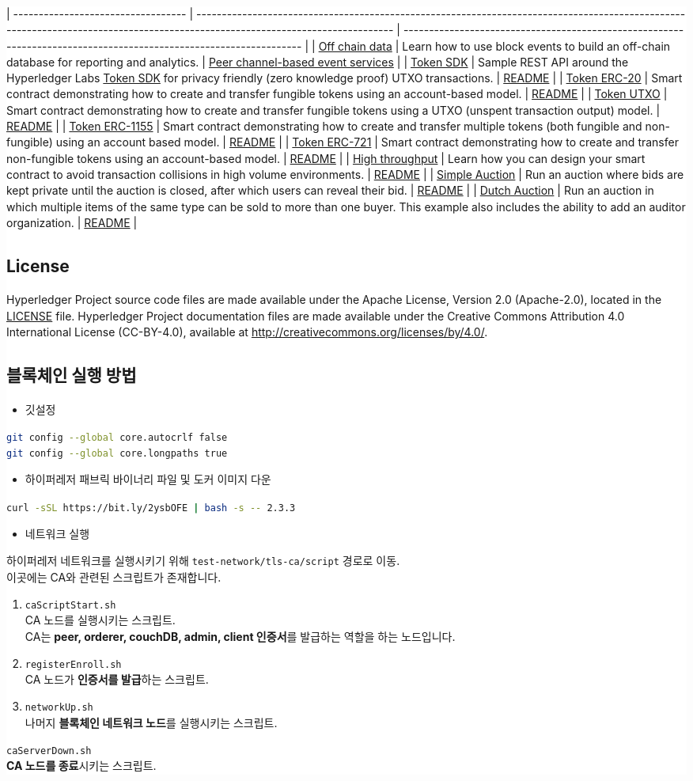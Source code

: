 | ---------------------------------- | ---------------------------------------------------------------------------------------------------------------------------------------------------------------------------- | ----------------------------------------------------------------------------------------------------------------- |
| [Off chain data](off_chain_data)   | Learn how to use block events to build an off-chain database for reporting and analytics.                                                                                    | [Peer channel-based event services](https://hyperledger-fabric.readthedocs.io/en/latest/peer_event_services.html) |
| [Token SDK](token-sdk)             | Sample REST API around the Hyperledger Labs [Token SDK](https://github.com/hyperledger-labs/fabric-token-sdk) for privacy friendly (zero knowledge proof) UTXO transactions. | [README](token-sdk/README.md)                                                                                     |
| [Token ERC-20](token-erc-20)       | Smart contract demonstrating how to create and transfer fungible tokens using an account-based model.                                                                        | [README](token-erc-20/README.md)                                                                                  |
| [Token UTXO](token-utxo)           | Smart contract demonstrating how to create and transfer fungible tokens using a UTXO (unspent transaction output) model.                                                     | [README](token-utxo/README.md)                                                                                    |
| [Token ERC-1155](token-erc-1155)   | Smart contract demonstrating how to create and transfer multiple tokens (both fungible and non-fungible) using an account based model.                                       | [README](token-erc-1155/README.md)                                                                                |
| [Token ERC-721](token-erc-721)     | Smart contract demonstrating how to create and transfer non-fungible tokens using an account-based model.                                                                    | [README](token-erc-721/README.md)                                                                                 |
| [High throughput](high-throughput) | Learn how you can design your smart contract to avoid transaction collisions in high volume environments.                                                                    | [README](high-throughput/README.md)                                                                               |
| [Simple Auction](auction-simple)   | Run an auction where bids are kept private until the auction is closed, after which users can reveal their bid.                                                              | [README](auction-simple/README.md)                                                                                |
| [Dutch Auction](auction-dutch)     | Run an auction in which multiple items of the same type can be sold to more than one buyer. This example also includes the ability to add an auditor organization.           | [README](auction-dutch/README.md)                                                                                 |

## License <a name="license"></a>

Hyperledger Project source code files are made available under the Apache
License, Version 2.0 (Apache-2.0), located in the [LICENSE](LICENSE) file.
Hyperledger Project documentation files are made available under the Creative
Commons Attribution 4.0 International License (CC-BY-4.0), available at http://creativecommons.org/licenses/by/4.0/.

## 블록체인 실행 방법

-   깃설정

```bash
git config --global core.autocrlf false
git config --global core.longpaths true
```

-   하이퍼레저 패브릭 바이너리 파일 및 도커 이미지 다운

```bash
curl -sSL https://bit.ly/2ysbOFE | bash -s -- 2.3.3
```

-   네트워크 실행

하이퍼레저 네트워크를 실행시키기 위해 `test-network/tls-ca/script` 경로로 이동.  
이곳에는 CA와 관련된 스크립트가 존재합니다.

1. `caScriptStart.sh`  
   CA 노드를 실행시키는 스크립트.  
   CA는 **peer, orderer, couchDB, admin, client 인증서**를 발급하는 역할을 하는 노드입니다.

2. `registerEnroll.sh`  
   CA 노드가 **인증서를 발급**하는 스크립트.

3. `networkUp.sh`  
   나머지 **블록체인 네트워크 노드**를 실행시키는 스크립트.

`caServerDown.sh`  
 **CA 노드를 종료**시키는 스크립트.
